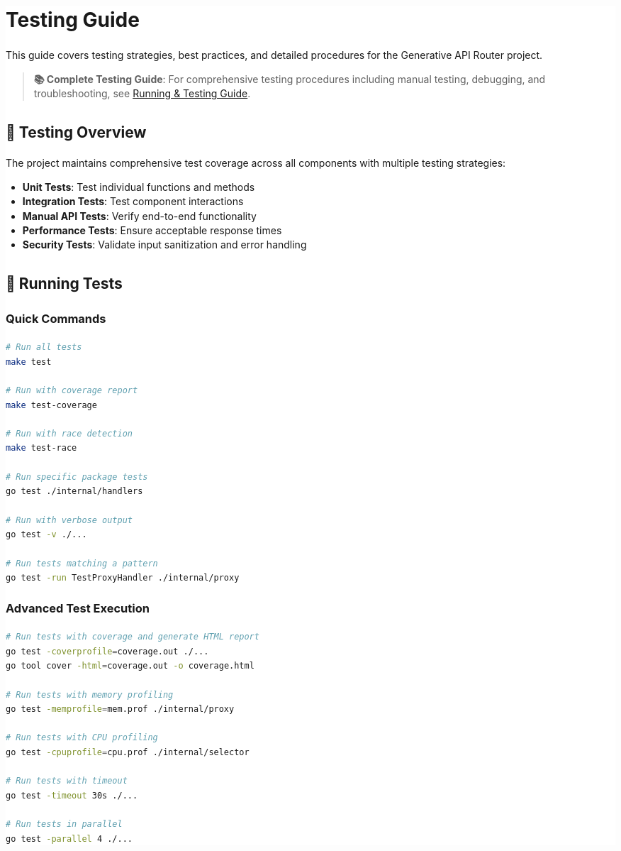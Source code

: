 # Testing Guide

This guide covers testing strategies, best practices, and detailed procedures for the Generative API Router project.

> **📚 Complete Testing Guide**: For comprehensive testing procedures including manual testing, debugging, and troubleshooting, see [Running & Testing Guide](../.cursor/rules/running_and_testing.mdc).

## 🧪 Testing Overview

The project maintains comprehensive test coverage across all components with multiple testing strategies:

- **Unit Tests**: Test individual functions and methods
- **Integration Tests**: Test component interactions
- **Manual API Tests**: Verify end-to-end functionality
- **Performance Tests**: Ensure acceptable response times
- **Security Tests**: Validate input sanitization and error handling

## 🚀 Running Tests

### Quick Commands
```bash
# Run all tests
make test

# Run with coverage report
make test-coverage

# Run with race detection
make test-race

# Run specific package tests
go test ./internal/handlers

# Run with verbose output
go test -v ./...

# Run tests matching a pattern
go test -run TestProxyHandler ./internal/proxy
```

### Advanced Test Execution
```bash
# Run tests with coverage and generate HTML report
go test -coverprofile=coverage.out ./...
go tool cover -html=coverage.out -o coverage.html

# Run tests with memory profiling
go test -memprofile=mem.prof ./internal/proxy

# Run tests with CPU profiling
go test -cpuprofile=cpu.prof ./internal/selector

# Run tests with timeout
go test -timeout 30s ./...

# Run tests in parallel
go test -parallel 4 ./...
```
